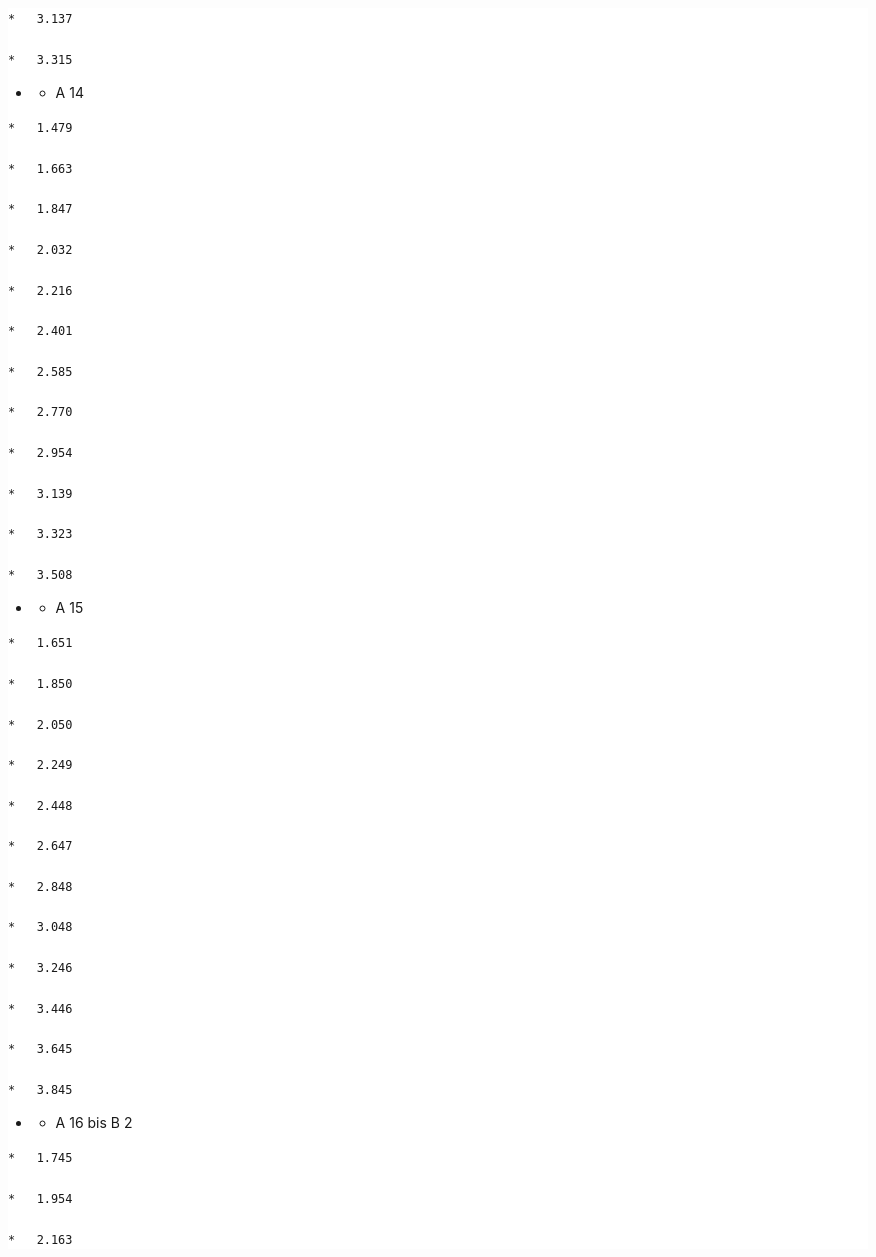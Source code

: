     *   3.137

    *   3.315


*    *   A 14

    *   1.479

    *   1.663

    *   1.847

    *   2.032

    *   2.216

    *   2.401

    *   2.585

    *   2.770

    *   2.954

    *   3.139

    *   3.323

    *   3.508


*    *   A 15

    *   1.651

    *   1.850

    *   2.050

    *   2.249

    *   2.448

    *   2.647

    *   2.848

    *   3.048

    *   3.246

    *   3.446

    *   3.645

    *   3.845


*    *   A 16 bis B 2

    *   1.745

    *   1.954

    *   2.163
